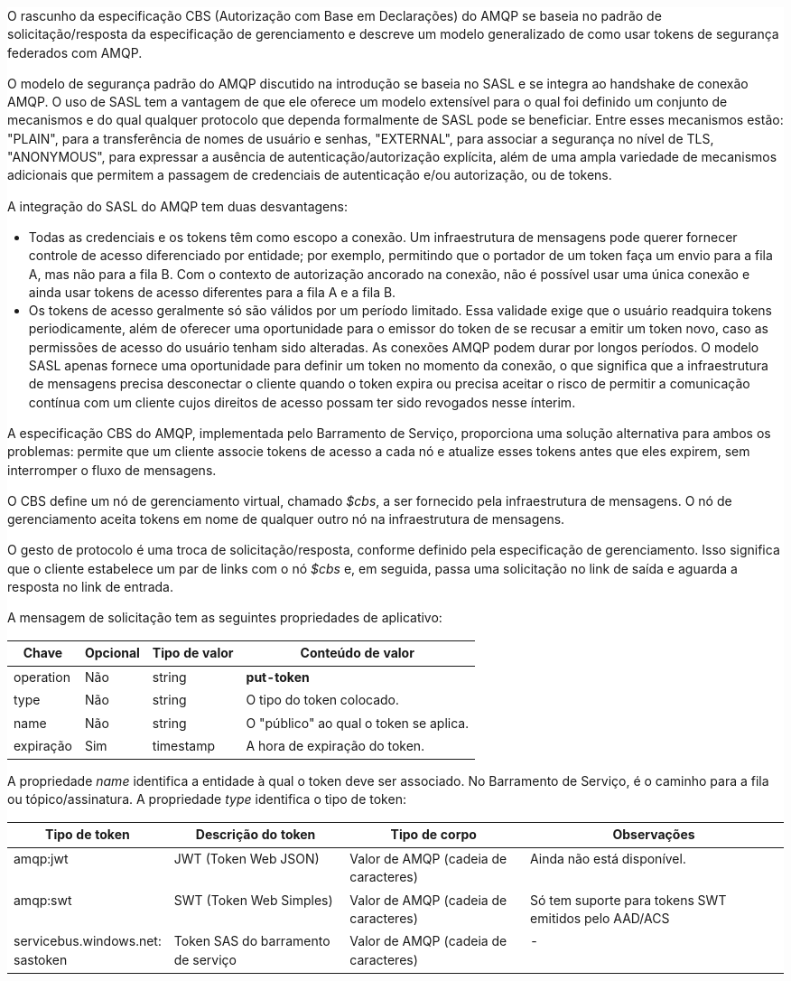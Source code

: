 O rascunho da especificação CBS (Autorização com Base em Declarações) do AMQP se baseia no padrão de solicitação/resposta da especificação de gerenciamento e descreve um modelo generalizado de como usar tokens de segurança federados com AMQP.

O modelo de segurança padrão do AMQP discutido na introdução se baseia no SASL e se integra ao handshake de conexão AMQP. O uso de SASL tem a vantagem de que ele oferece um modelo extensível para o qual foi definido um conjunto de mecanismos e do qual qualquer protocolo que dependa formalmente de SASL pode se beneficiar. Entre esses mecanismos estão: "PLAIN", para a transferência de nomes de usuário e senhas, "EXTERNAL", para associar a segurança no nível de TLS, "ANONYMOUS", para expressar a ausência de autenticação/autorização explícita, além de uma ampla variedade de mecanismos adicionais que permitem a passagem de credenciais de autenticação e/ou autorização, ou de tokens.

A integração do SASL do AMQP tem duas desvantagens:

* Todas as credenciais e os tokens têm como escopo a conexão. Um infraestrutura de mensagens pode querer fornecer controle de acesso diferenciado por entidade; por exemplo, permitindo que o portador de um token faça um envio para a fila A, mas não para a fila B. Com o contexto de autorização ancorado na conexão, não é possível usar uma única conexão e ainda usar tokens de acesso diferentes para a fila A e a fila B.
* Os tokens de acesso geralmente só são válidos por um período limitado. Essa validade exige que o usuário readquira tokens periodicamente, além de oferecer uma oportunidade para o emissor do token de se recusar a emitir um token novo, caso as permissões de acesso do usuário tenham sido alteradas. As conexões AMQP podem durar por longos períodos. O modelo SASL apenas fornece uma oportunidade para definir um token no momento da conexão, o que significa que a infraestrutura de mensagens precisa desconectar o cliente quando o token expira ou precisa aceitar o risco de permitir a comunicação contínua com um cliente cujos direitos de acesso possam ter sido revogados nesse ínterim.

A especificação CBS do AMQP, implementada pelo Barramento de Serviço, proporciona uma solução alternativa para ambos os problemas: permite que um cliente associe tokens de acesso a cada nó e atualize esses tokens antes que eles expirem, sem interromper o fluxo de mensagens.

O CBS define um nó de gerenciamento virtual, chamado *$cbs*, a ser fornecido pela infraestrutura de mensagens. O nó de gerenciamento aceita tokens em nome de qualquer outro nó na infraestrutura de mensagens.

O gesto de protocolo é uma troca de solicitação/resposta, conforme definido pela especificação de gerenciamento. Isso significa que o cliente estabelece um par de links com o nó *$cbs* e, em seguida, passa uma solicitação no link de saída e aguarda a resposta no link de entrada.

A mensagem de solicitação tem as seguintes propriedades de aplicativo:

| Chave | Opcional | Tipo de valor | Conteúdo de valor |
| --- | --- | --- | --- |
| operation |Não |string |**put-token** |
| type |Não |string |O tipo do token colocado. |
| name |Não |string |O "público" ao qual o token se aplica. |
| expiração |Sim |timestamp |A hora de expiração do token. |

A propriedade *name* identifica a entidade à qual o token deve ser associado. No Barramento de Serviço, é o caminho para a fila ou tópico/assinatura. A propriedade *type* identifica o tipo de token:

| Tipo de token | Descrição do token | Tipo de corpo | Observações |
| --- | --- | --- | --- |
| amqp:jwt |JWT (Token Web JSON) |Valor de AMQP (cadeia de caracteres) |Ainda não está disponível. |
| amqp:swt |SWT (Token Web Simples) |Valor de AMQP (cadeia de caracteres) |Só tem suporte para tokens SWT emitidos pelo AAD/ACS |
| servicebus.windows.net:sastoken |Token SAS do barramento de serviço |Valor de AMQP (cadeia de caracteres) |- |
